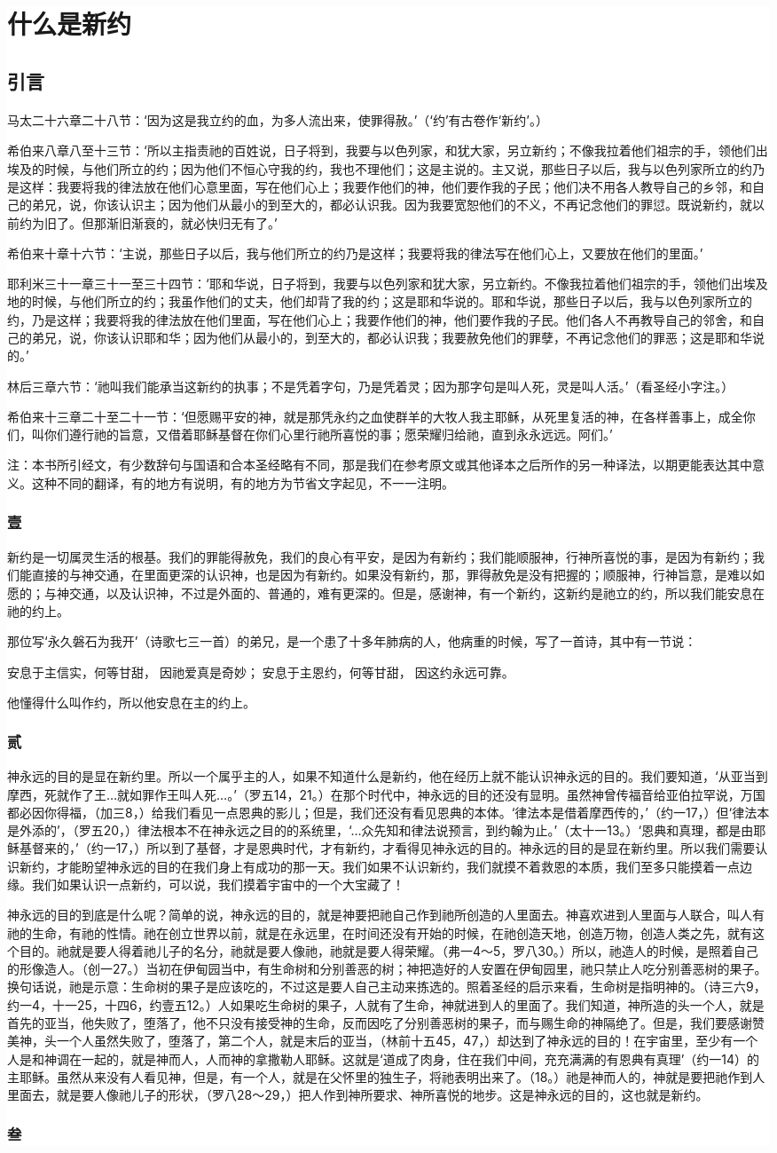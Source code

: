 # 什么是新约

## 引言

马太二十六章二十八节：‘因为这是我立约的血，为多人流出来，使罪得赦。’（‘约’有古卷作‘新约’。）

希伯来八章八至十三节：‘所以主指责祂的百姓说，日子将到，我要与以色列家，和犹大家，另立新约；不像我拉着他们祖宗的手，领他们出埃及的时候，与他们所立的约；因为他们不恒心守我的约，我也不理他们；这是主说的。主又说，那些日子以后，我与以色列家所立的约乃是这样：我要将我的律法放在他们心意里面，写在他们心上；我要作他们的神，他们要作我的子民；他们决不用各人教导自己的乡邻，和自己的弟兄，说，你该认识主；因为他们从最小的到至大的，都必认识我。因为我要宽恕他们的不义，不再记念他们的罪愆。既说新约，就以前约为旧了。但那渐旧渐衰的，就必快归无有了。’

希伯来十章十六节：‘主说，那些日子以后，我与他们所立的约乃是这样；我要将我的律法写在他们心上，又要放在他们的里面。’

耶利米三十一章三十一至三十四节：‘耶和华说，日子将到，我要与以色列家和犹大家，另立新约。不像我拉着他们祖宗的手，领他们出埃及地的时候，与他们所立的约；我虽作他们的丈夫，他们却背了我的约；这是耶和华说的。耶和华说，那些日子以后，我与以色列家所立的约，乃是这样；我要将我的律法放在他们里面，写在他们心上；我要作他们的神，他们要作我的子民。他们各人不再教导自己的邻舍，和自己的弟兄，说，你该认识耶和华；因为他们从最小的，到至大的，都必认识我；我要赦免他们的罪孽，不再记念他们的罪恶；这是耶和华说的。’

林后三章六节：‘祂叫我们能承当这新约的执事；不是凭着字句，乃是凭着灵；因为那字句是叫人死，灵是叫人活。’（看圣经小字注。）

希伯来十三章二十至二十一节：‘但愿赐平安的神，就是那凭永约之血使群羊的大牧人我主耶稣，从死里复活的神，在各样善事上，成全你们，叫你们遵行祂的旨意，又借着耶稣基督在你们心里行祂所喜悦的事；愿荣耀归给祂，直到永永远远。阿们。’

注：本书所引经文，有少数辞句与国语和合本圣经略有不同，那是我们在参考原文或其他译本之后所作的另一种译法，以期更能表达其中意义。这种不同的翻译，有的地方有说明，有的地方为节省文字起见，不一一注明。

### 壹

新约是一切属灵生活的根基。我们的罪能得赦免，我们的良心有平安，是因为有新约；我们能顺服神，行神所喜悦的事，是因为有新约；我们能直接的与神交通，在里面更深的认识神，也是因为有新约。如果没有新约，那，罪得赦免是没有把握的；顺服神，行神旨意，是难以如愿的；与神交通，以及认识神，不过是外面的、普通的，难有更深的。但是，感谢神，有一个新约，这新约是祂立的约，所以我们能安息在祂的约上。

那位写‘永久磐石为我开’（诗歌七三一首）的弟兄，是一个患了十多年肺病的人，他病重的时候，写了一首诗，其中有一节说：

安息于主信实，何等甘甜，
  因祂爱真是奇妙；
  安息于主恩约，何等甘甜，
  因这约永远可靠。

他懂得什么叫作约，所以他安息在主的约上。

### 贰

神永远的目的是显在新约里。所以一个属乎主的人，如果不知道什么是新约，他在经历上就不能认识神永远的目的。我们要知道，‘从亚当到摩西，死就作了王…就如罪作王叫人死…。’（罗五14，21。）在那个时代中，神永远的目的还没有显明。虽然神曾传福音给亚伯拉罕说，万国都必因你得福，（加三8，）给我们看见一点恩典的影儿；但是，我们还没有看见恩典的本体。‘律法本是借着摩西传的，’（约一17，）但‘律法本是外添的’，（罗五20，）律法根本不在神永远之目的的系统里，‘…众先知和律法说预言，到约翰为止。’（太十一13。）‘恩典和真理，都是由耶稣基督来的，’（约一17，）所以到了基督，才是恩典时代，才有新约，才看得见神永远的目的。神永远的目的是显在新约里。所以我们需要认识新约，才能盼望神永远的目的在我们身上有成功的那一天。我们如果不认识新约，我们就摸不着救恩的本质，我们至多只能摸着一点边缘。我们如果认识一点新约，可以说，我们摸着宇宙中的一个大宝藏了！

神永远的目的到底是什么呢？简单的说，神永远的目的，就是神要把祂自己作到祂所创造的人里面去。神喜欢进到人里面与人联合，叫人有祂的生命，有祂的性情。祂在创立世界以前，就是在永远里，在时间还没有开始的时候，在祂创造天地，创造万物，创造人类之先，就有这个目的。祂就是要人得着祂儿子的名分，祂就是要人像祂，祂就是要人得荣耀。（弗一4～5，罗八30。）所以，祂造人的时候，是照着自己的形像造人。（创一27。）当初在伊甸园当中，有生命树和分别善恶的树；神把造好的人安置在伊甸园里，祂只禁止人吃分别善恶树的果子。换句话说，祂是示意：生命树的果子是应该吃的，不过这是要人自己主动来拣选的。照着圣经的启示来看，生命树是指明神的。（诗三六9，约一4，十一25，十四6，约壹五12。）人如果吃生命树的果子，人就有了生命，神就进到人的里面了。我们知道，神所造的头一个人，就是首先的亚当，他失败了，堕落了，他不只没有接受神的生命，反而因吃了分别善恶树的果子，而与赐生命的神隔绝了。但是，我们要感谢赞美神，头一个人虽然失败了，堕落了，第二个人，就是末后的亚当，（林前十五45，47，）却达到了神永远的目的！在宇宙里，至少有一个人是和神调在一起的，就是神而人，人而神的拿撒勒人耶稣。这就是‘道成了肉身，住在我们中间，充充满满的有恩典有真理’（约一14）的主耶稣。虽然从来没有人看见神，但是，有一个人，就是在父怀里的独生子，将祂表明出来了。（18。）祂是神而人的，神就是要把祂作到人里面去，就是要人像祂儿子的形状，（罗八28～29，）把人作到神所要求、神所喜悦的地步。这是神永远的目的，这也就是新约。

### 叁
